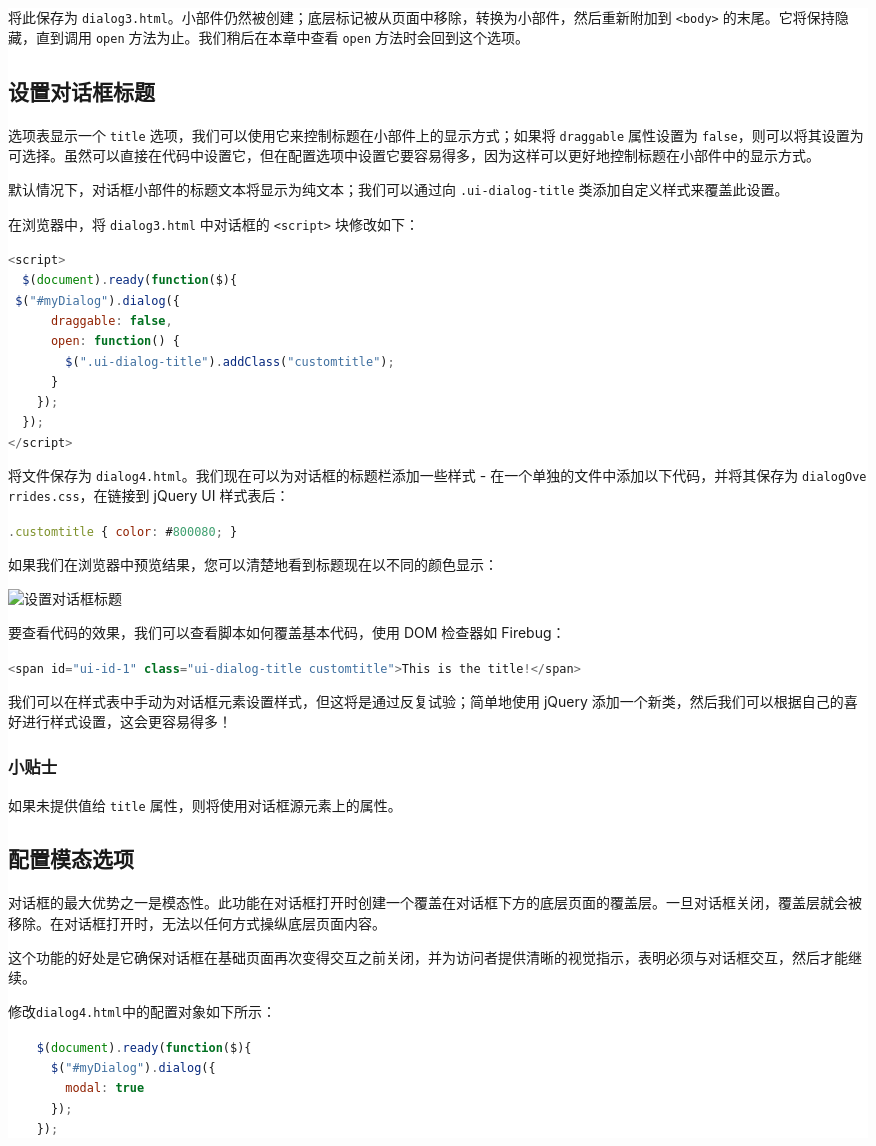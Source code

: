 将此保存为 `dialog3.html`。小部件仍然被创建；底层标记被从页面中移除，转换为小部件，然后重新附加到 `<body>` 的末尾。它将保持隐藏，直到调用 `open` 方法为止。我们稍后在本章中查看 `open` 方法时会回到这个选项。

## 设置对话框标题

选项表显示一个 `title` 选项，我们可以使用它来控制标题在小部件上的显示方式；如果将 `draggable` 属性设置为 `false`，则可以将其设置为可选择。虽然可以直接在代码中设置它，但在配置选项中设置它要容易得多，因为这样可以更好地控制标题在小部件中的显示方式。

默认情况下，对话框小部件的标题文本将显示为纯文本；我们可以通过向 `.ui-dialog-title` 类添加自定义样式来覆盖此设置。

在浏览器中，将 `dialog3.html` 中对话框的 `<script>` 块修改如下：

```js
<script>
  $(document).ready(function($){
 $("#myDialog").dialog({
      draggable: false, 
      open: function() {
        $(".ui-dialog-title").addClass("customtitle");
      }
    });
  });
</script>
```

将文件保存为 `dialog4.html`。我们现在可以为对话框的标题栏添加一些样式 - 在一个单独的文件中添加以下代码，并将其保存为 `dialogOverrides.css`，在链接到 jQuery UI 样式表后：

```js
.customtitle { color: #800080; }
```

如果我们在浏览器中预览结果，您可以清楚地看到标题现在以不同的颜色显示：

![设置对话框标题](https://github.com/OpenDocCN/freelearn-jquery-zh/raw/master/docs/jqui-110/img/2209OS_05_10.jpg)

要查看代码的效果，我们可以查看脚本如何覆盖基本代码，使用 DOM 检查器如 Firebug：

```js
<span id="ui-id-1" class="ui-dialog-title customtitle">This is the title!</span>
```

我们可以在样式表中手动为对话框元素设置样式，但这将是通过反复试验；简单地使用 jQuery 添加一个新类，然后我们可以根据自己的喜好进行样式设置，这会更容易得多！

### 小贴士

如果未提供值给 `title` 属性，则将使用对话框源元素上的属性。

## 配置模态选项

对话框的最大优势之一是模态性。此功能在对话框打开时创建一个覆盖在对话框下方的底层页面的覆盖层。一旦对话框关闭，覆盖层就会被移除。在对话框打开时，无法以任何方式操纵底层页面内容。

这个功能的好处是它确保对话框在基础页面再次变得交互之前关闭，并为访问者提供清晰的视觉指示，表明必须与对话框交互，然后才能继续。

修改`dialog4.html`中的配置对象如下所示：

```js
    $(document).ready(function($){
      $("#myDialog").dialog({
        modal: true
      });
    });
```
